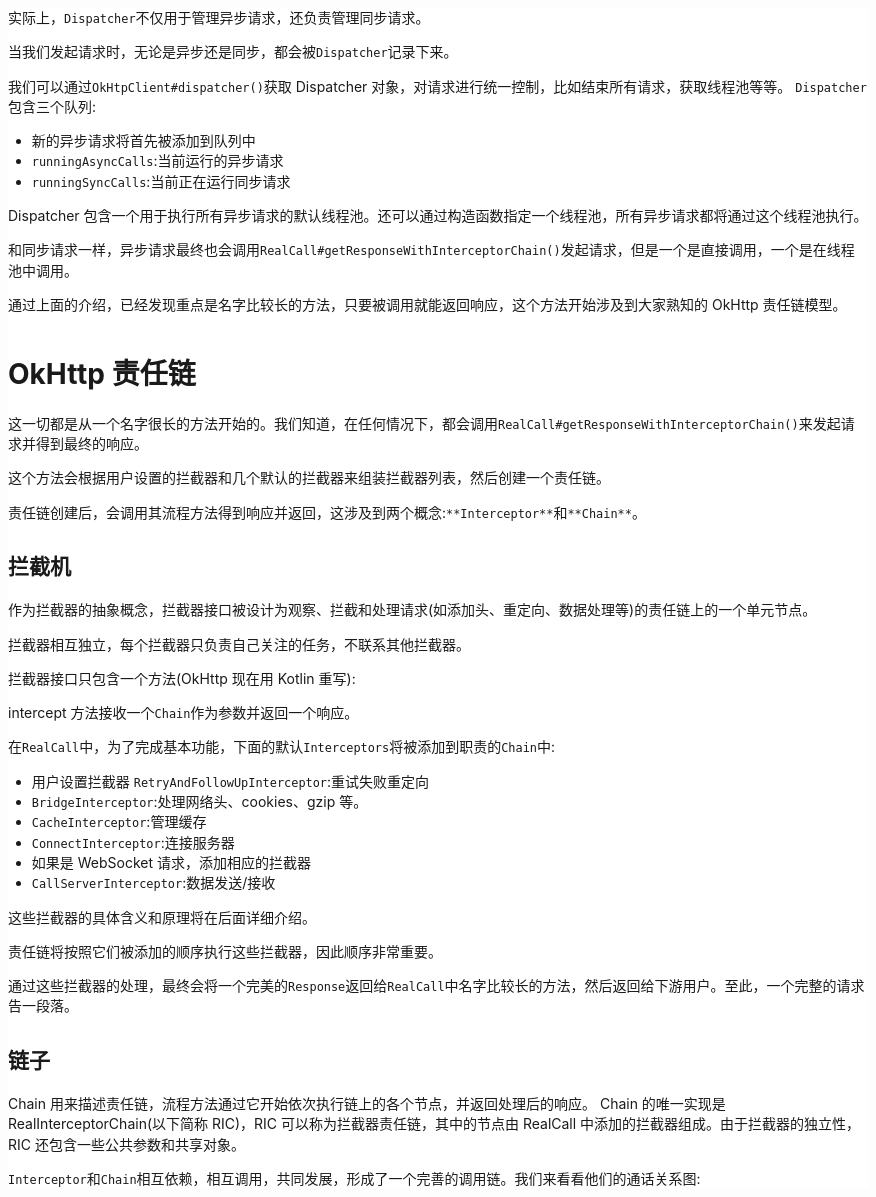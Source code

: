 实际上，`Dispatcher`不仅用于管理异步请求，还负责管理同步请求。

当我们发起请求时，无论是异步还是同步，都会被`Dispatcher`记录下来。

我们可以通过`OkHtpClient#dispatcher()`获取 Dispatcher 对象，对请求进行统一控制，比如结束所有请求，获取线程池等等。
`Dispatcher`包含三个队列:

*   新的异步请求将首先被添加到队列中
*   `runningAsyncCalls`:当前运行的异步请求
*   `runningSyncCalls`:当前正在运行同步请求

Dispatcher 包含一个用于执行所有异步请求的默认线程池。还可以通过构造函数指定一个线程池，所有异步请求都将通过这个线程池执行。

和同步请求一样，异步请求最终也会调用`RealCall#getResponseWithInterceptorChain()`发起请求，但是一个是直接调用，一个是在线程池中调用。

通过上面的介绍，已经发现重点是名字比较长的方法，只要被调用就能返回响应，这个方法开始涉及到大家熟知的 OkHttp 责任链模型。

# OkHttp 责任链

这一切都是从一个名字很长的方法开始的。我们知道，在任何情况下，都会调用`RealCall#getResponseWithInterceptorChain()`来发起请求并得到最终的响应。

这个方法会根据用户设置的拦截器和几个默认的拦截器来组装拦截器列表，然后创建一个责任链。

责任链创建后，会调用其流程方法得到响应并返回，这涉及到两个概念:`**Interceptor**`和`**Chain**`。

## 拦截机

作为拦截器的抽象概念，拦截器接口被设计为观察、拦截和处理请求(如添加头、重定向、数据处理等)的责任链上的一个单元节点。

拦截器相互独立，每个拦截器只负责自己关注的任务，不联系其他拦截器。

拦截器接口只包含一个方法(OkHttp 现在用 Kotlin 重写):

intercept 方法接收一个`Chain`作为参数并返回一个响应。

在`RealCall`中，为了完成基本功能，下面的默认`Interceptors`将被添加到职责的`Chain`中:

*   用户设置拦截器
    `RetryAndFollowUpInterceptor`:重试失败重定向
*   `BridgeInterceptor`:处理网络头、cookies、gzip 等。
*   `CacheInterceptor`:管理缓存
*   `ConnectInterceptor`:连接服务器
*   如果是 WebSocket 请求，添加相应的拦截器
*   `CallServerInterceptor`:数据发送/接收

这些拦截器的具体含义和原理将在后面详细介绍。

责任链将按照它们被添加的顺序执行这些拦截器，因此顺序非常重要。

通过这些拦截器的处理，最终会将一个完美的`Response`返回给`RealCall`中名字比较长的方法，然后返回给下游用户。至此，一个完整的请求告一段落。

## 链子

Chain 用来描述责任链，流程方法通过它开始依次执行链上的各个节点，并返回处理后的响应。
Chain 的唯一实现是 RealInterceptorChain(以下简称 RIC)，RIC 可以称为拦截器责任链，其中的节点由 RealCall 中添加的拦截器组成。由于拦截器的独立性，RIC 还包含一些公共参数和共享对象。

`Interceptor`和`Chain`相互依赖，相互调用，共同发展，形成了一个完善的调用链。我们来看看他们的通话关系图:
